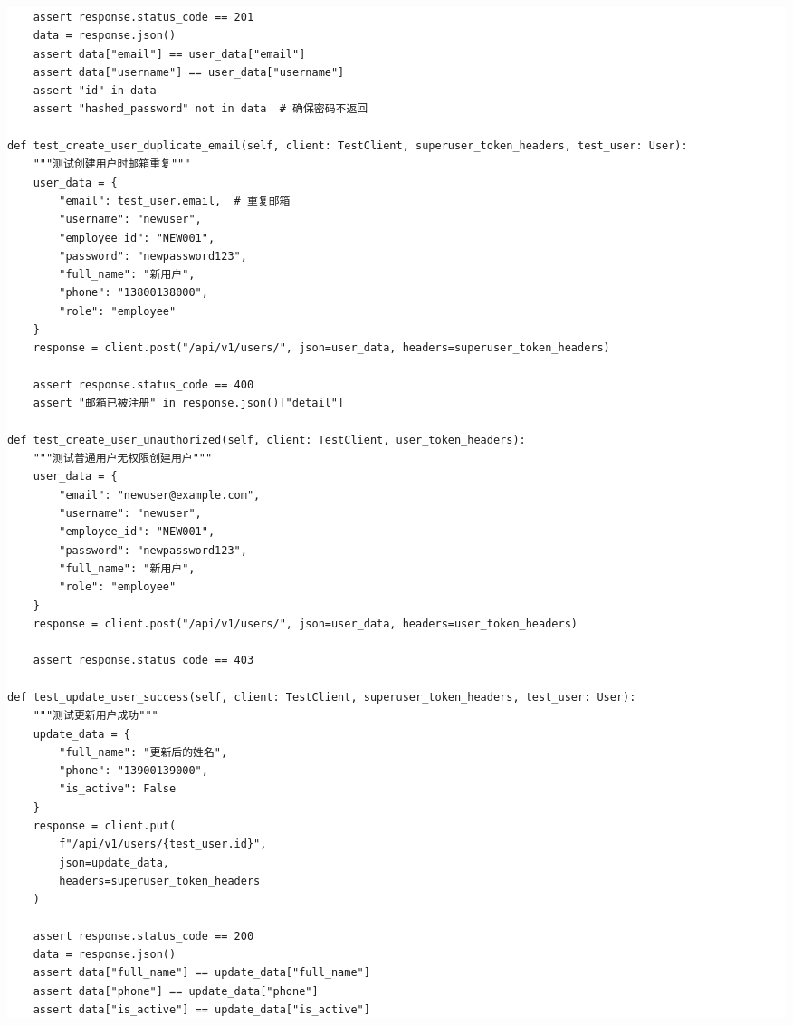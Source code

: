        assert response.status_code == 201
        data = response.json()
        assert data["email"] == user_data["email"]
        assert data["username"] == user_data["username"]
        assert "id" in data
        assert "hashed_password" not in data  # 确保密码不返回
    
    def test_create_user_duplicate_email(self, client: TestClient, superuser_token_headers, test_user: User):
        """测试创建用户时邮箱重复"""
        user_data = {
            "email": test_user.email,  # 重复邮箱
            "username": "newuser",
            "employee_id": "NEW001",
            "password": "newpassword123",
            "full_name": "新用户",
            "phone": "13800138000",
            "role": "employee"
        }
        response = client.post("/api/v1/users/", json=user_data, headers=superuser_token_headers)
        
        assert response.status_code == 400
        assert "邮箱已被注册" in response.json()["detail"]
    
    def test_create_user_unauthorized(self, client: TestClient, user_token_headers):
        """测试普通用户无权限创建用户"""
        user_data = {
            "email": "newuser@example.com",
            "username": "newuser",
            "employee_id": "NEW001",
            "password": "newpassword123",
            "full_name": "新用户",
            "role": "employee"
        }
        response = client.post("/api/v1/users/", json=user_data, headers=user_token_headers)
        
        assert response.status_code == 403
    
    def test_update_user_success(self, client: TestClient, superuser_token_headers, test_user: User):
        """测试更新用户成功"""
        update_data = {
            "full_name": "更新后的姓名",
            "phone": "13900139000",
            "is_active": False
        }
        response = client.put(
            f"/api/v1/users/{test_user.id}",
            json=update_data,
            headers=superuser_token_headers
        )
        
        assert response.status_code == 200
        data = response.json()
        assert data["full_name"] == update_data["full_name"]
        assert data["phone"] == update_data["phone"]
        assert data["is_active"] == update_data["is_active"]
    